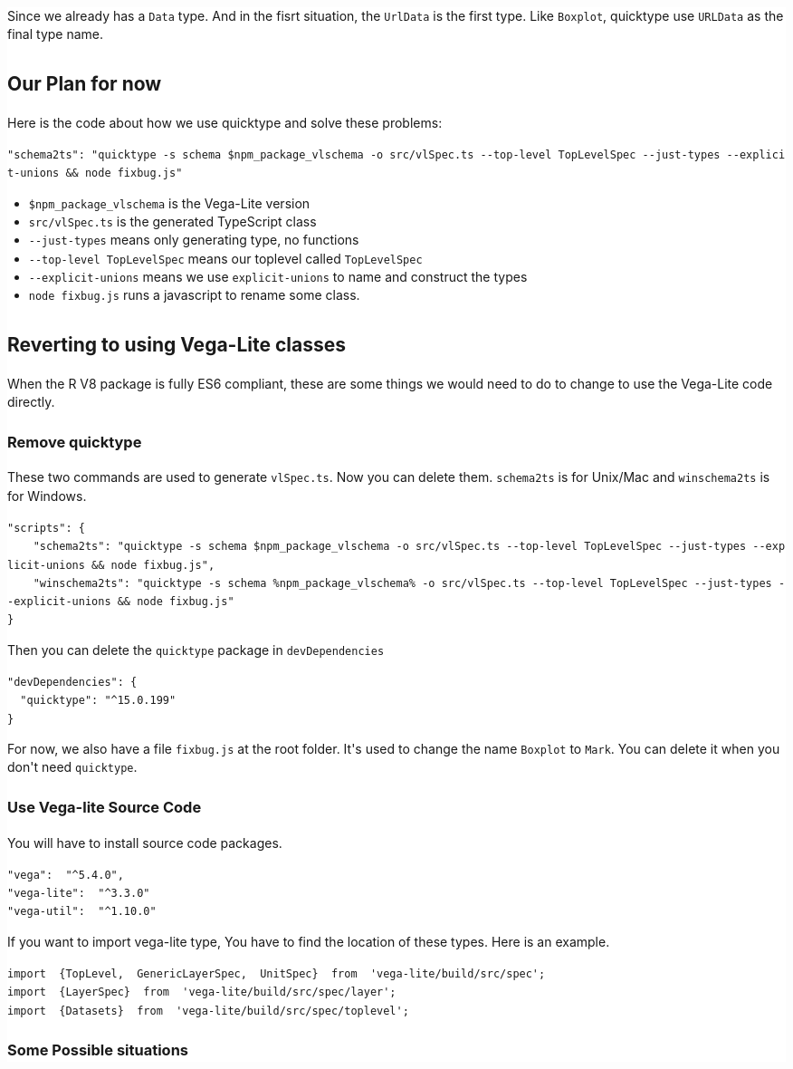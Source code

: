 Since we already has a `Data` type. And in the fisrt situation, the `UrlData` is the first type. Like `Boxplot`, quicktype use `URLData` as the final type name.

## Our Plan for now

 Here is the code about how we use quicktype and solve these problems:
```
"schema2ts": "quicktype -s schema $npm_package_vlschema -o src/vlSpec.ts --top-level TopLevelSpec --just-types --explicit-unions && node fixbug.js"
```
- `$npm_package_vlschema` is the Vega-Lite version
- `src/vlSpec.ts` is the generated TypeScript class
- `--just-types` means only generating type, no functions
- `--top-level TopLevelSpec` means our toplevel called `TopLevelSpec`
- `--explicit-unions` means we use `explicit-unions` to name and construct the types
- `node fixbug.js` runs a javascript to rename some class.


## Reverting to using Vega-Lite classes 

When the R V8 package is fully ES6 compliant, these are some things we would need to do to change to use the Vega-Lite code directly.

### Remove quicktype

These two commands are used to generate `vlSpec.ts`. Now you can delete them. `schema2ts` is for Unix/Mac and `winschema2ts` is for Windows.


```{package.json}
"scripts": {
    "schema2ts": "quicktype -s schema $npm_package_vlschema -o src/vlSpec.ts --top-level TopLevelSpec --just-types --explicit-unions && node fixbug.js",
    "winschema2ts": "quicktype -s schema %npm_package_vlschema% -o src/vlSpec.ts --top-level TopLevelSpec --just-types --explicit-unions && node fixbug.js"
}
```
Then you can delete the `quicktype` package in `devDependencies`
```{package.json}
"devDependencies": {
  "quicktype": "^15.0.199"
}
```
For now, we also have a file `fixbug.js` at the root folder. It's used to change the name `Boxplot` to `Mark`. You can delete it when you don't need `quicktype`.

### Use Vega-lite Source Code
 You will have to install source code packages. 
 ```
"vega":  "^5.4.0",
"vega-lite":  "^3.3.0"
"vega-util":  "^1.10.0"
 ```
If you want to import vega-lite type, You have to find the location of these types. Here is an example. 
```{TypeScript}
import  {TopLevel,  GenericLayerSpec,  UnitSpec}  from  'vega-lite/build/src/spec';
import  {LayerSpec}  from  'vega-lite/build/src/spec/layer';
import  {Datasets}  from  'vega-lite/build/src/spec/toplevel';
```
### Some Possible situations
